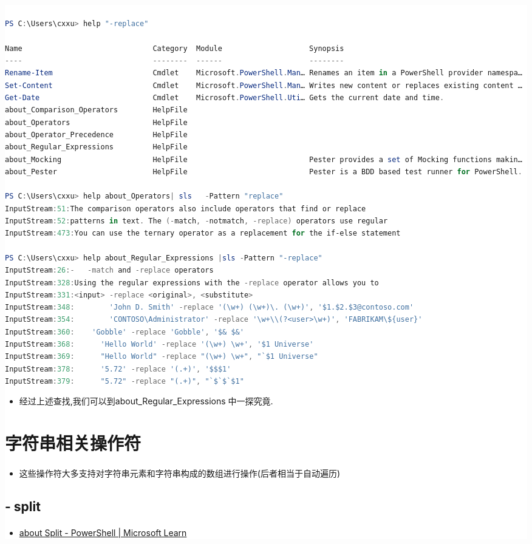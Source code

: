 ```powershell

PS C:\Users\cxxu> help "-replace"

Name                              Category  Module                    Synopsis
----                              --------  ------                    --------
Rename-Item                       Cmdlet    Microsoft.PowerShell.Man… Renames an item in a PowerShell provider namespa…
Set-Content                       Cmdlet    Microsoft.PowerShell.Man… Writes new content or replaces existing content …
Get-Date                          Cmdlet    Microsoft.PowerShell.Uti… Gets the current date and time.
about_Comparison_Operators        HelpFile
about_Operators                   HelpFile
about_Operator_Precedence         HelpFile
about_Regular_Expressions         HelpFile
about_Mocking                     HelpFile                            Pester provides a set of Mocking functions makin…
about_Pester                      HelpFile                            Pester is a BDD based test runner for PowerShell.

PS C:\Users\cxxu> help about_Operators| sls   -Pattern "replace"
InputStream:51:The comparison operators also include operators that find or replace
InputStream:52:patterns in text. The (-match, -notmatch, -replace) operators use regular
InputStream:473:You can use the ternary operator as a replacement for the if-else statement

PS C:\Users\cxxu> help about_Regular_Expressions |sls -Pattern "-replace"
InputStream:26:-   -match and -replace operators
InputStream:328:Using the regular expressions with the -replace operator allows you to
InputStream:331:<input> -replace <original>, <substitute>
InputStream:348:        'John D. Smith' -replace '(\w+) (\w+)\. (\w+)', '$1.$2.$3@contoso.com'
InputStream:354:        'CONTOSO\Administrator' -replace '\w+\\(?<user>\w+)', 'FABRIKAM\${user}'
InputStream:360:    'Gobble' -replace 'Gobble', '$& $&'
InputStream:368:      'Hello World' -replace '(\w+) \w+', '$1 Universe'
InputStream:369:      "Hello World" -replace "(\w+) \w+", "`$1 Universe"
InputStream:378:      '5.72' -replace '(.+)', '$$$1'
InputStream:379:      "5.72" -replace "(.+)", "`$`$`$1"

```

- 经过上述查找,我们可以到about_Regular_Expressions 中一探究竟.

# 字符串相关操作符

- 这些操作符大多支持对字符串元素和字符串构成的数组进行操作(后者相当于自动遍历)

## - split

- [about Split - PowerShell | Microsoft Learn](https://learn.microsoft.com/en-us/powershell/module/microsoft.powershell.core/about/about_split?view=powershell-7.3)
